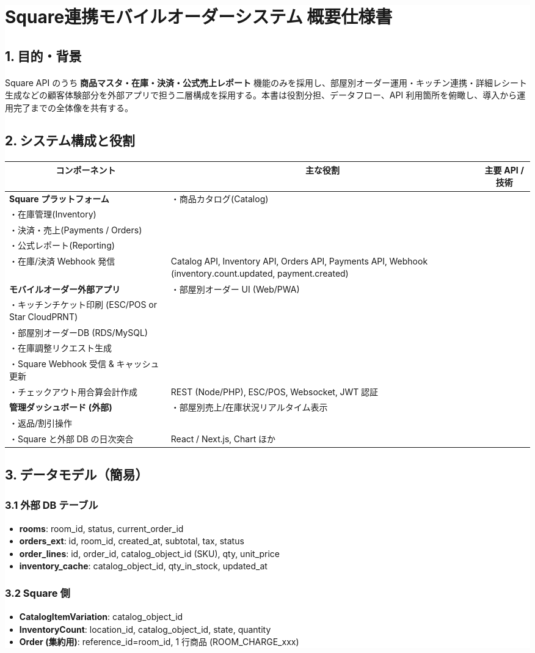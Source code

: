 # Square連携モバイルオーダーシステム 概要仕様書

## 1. 目的・背景

Square API のうち **商品マスタ・在庫・決済・公式売上レポート** 機能のみを採用し、部屋別オーダー運用・キッチン連携・詳細レシート生成などの顧客体験部分を外部アプリで担う二層構成を採用する。本書は役割分担、データフロー、API 利用箇所を俯瞰し、導入から運用完了までの全体像を共有する。

## 2. システム構成と役割

| コンポーネント                                 | 主な役割                                                                                                     | 主要 API / 技術 |
| --------------------------------------- | -------------------------------------------------------------------------------------------------------- | ----------- |
| **Square プラットフォーム**                     | ・商品カタログ(Catalog)                                                                                         |             |
| ・在庫管理(Inventory)                        |                                                                                                          |             |
| ・決済・売上(Payments / Orders)               |                                                                                                          |             |
| ・公式レポート(Reporting)                      |                                                                                                          |             |
| ・在庫/決済 Webhook 発信                       | Catalog API, Inventory API, Orders API, Payments API, Webhook (inventory.count.updated, payment.created) |             |
| **モバイルオーダー外部アプリ**                       | ・部屋別オーダー UI (Web/PWA)                                                                                    |             |
| ・キッチンチケット印刷 (ESC/POS or Star CloudPRNT) |                                                                                                          |             |
| ・部屋別オーダーDB (RDS/MySQL)                  |                                                                                                          |             |
| ・在庫調整リクエスト生成                            |                                                                                                          |             |
| ・Square Webhook 受信 & キャッシュ更新            |                                                                                                          |             |
| ・チェックアウト用合算会計作成                         | REST (Node/PHP), ESC/POS, Websocket, JWT 認証                                                              |             |
| **管理ダッシュボード (外部)**                      | ・部屋別売上/在庫状況リアルタイム表示                                                                                      |             |
| ・返品/割引操作                                |                                                                                                          |             |
| ・Square と外部 DB の日次突合                    | React / Next.js, Chart ほか                                                                                |             |

## 3. データモデル（簡易）

### 3.1 外部 DB テーブル

* **rooms**: room\_id, status, current\_order\_id
* **orders\_ext**: id, room\_id, created\_at, subtotal, tax, status
* **order\_lines**: id, order\_id, catalog\_object\_id (SKU), qty, unit\_price
* **inventory\_cache**: catalog\_object\_id, qty\_in\_stock, updated\_at

### 3.2 Square 側

* **CatalogItemVariation**: catalog\_object\_id
* **InventoryCount**: location\_id, catalog\_object\_id, state, quantity
* **Order (集約用)**: reference\_id=room\_id, 1 行商品 (ROOM\_CHARGE\_xxx)
